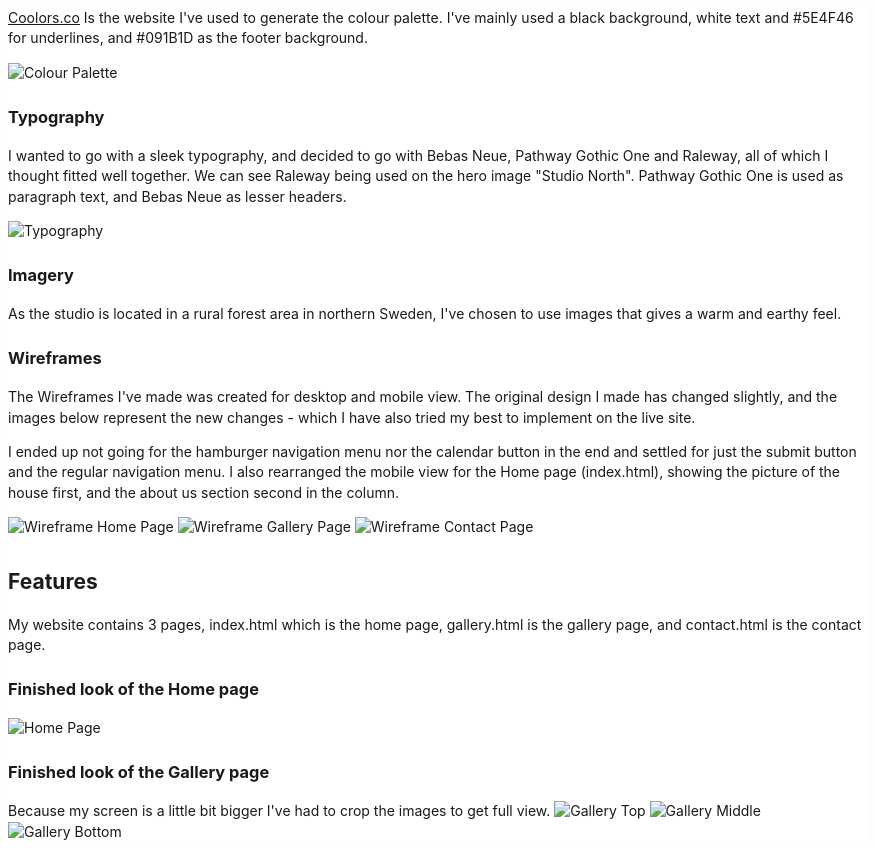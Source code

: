 [Coolors.co](https://coolors.co/) Is the website I've used to generate the colour palette. I've mainly used a black background, white text and #5E4F46 for underlines, and #091B1D as the footer background.

![Colour Palette](assets/readme/color-palette.png)

### Typography

I wanted to go with a sleek typography, and decided to go with Bebas Neue, Pathway Gothic One and Raleway, all of which I thought fitted well together. 
We can see Raleway being used on the hero image "Studio North". Pathway Gothic One is used as paragraph text, and Bebas Neue as lesser headers.

![Typography](assets/readme/google-fonts.png)

### Imagery

As the studio is located in a rural forest area in northern Sweden, I've chosen to use images that gives a warm and earthy feel. 

### Wireframes

The Wireframes I've made was created for desktop and mobile view. The original design I made has changed slightly, and the images below represent the new changes - which I have also tried my best to implement on the live site. 

I ended up not going for the hamburger navigation menu nor the calendar button in the end and settled for just the submit button and the regular navigation menu. I also rearranged the mobile view for the Home page (index.html), showing the picture of the house first, and the about us section second in the column.

![Wireframe Home Page](assets/readme/wireframes-home.png)
![Wireframe Gallery Page](assets/readme/wireframes-gallery.png)
![Wireframe Contact Page](assets/readme/wireframes-contact.png)

## Features

My website contains 3 pages, index.html which is the home page, gallery.html is the gallery page, and contact.html is the contact page. 

### Finished look of the Home page
![Home Page](assets/readme/home-page.jpg)

### Finished look of the Gallery page
Because my screen is a little bit bigger I've had to crop the images to get full view. 
![Gallery Top](assets/readme/gallery-page-1.jpg)
![Gallery Middle](assets/readme/gallery-page-2.jpg)
![Gallery Bottom](assets/readme/gallery-page-3.jpg)
